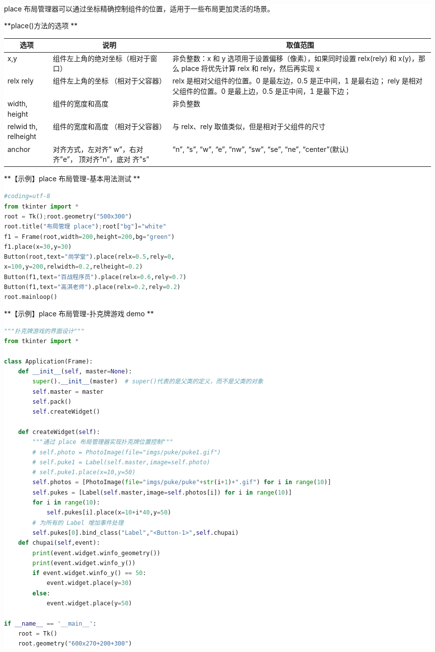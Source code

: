 place 布局管理器可以通过坐标精确控制组件的位置，适用于一些布局更加灵活的场景。  

**place()方法的选项 **

| 选项                 | 说明                                                    | 取值范围                                                     |
| -------------------- | ------------------------------------------------------- | ------------------------------------------------------------ |
| x,y                  | 组件左上角的绝对坐标（相对于窗口）                      | 非负整数：x 和 y 选项用于设置偏移（像素），如果同时设置 relx(rely) 和 x(y)，那么 place 将优先计算 relx 和 rely，然后再实现 x |
| relx rely            | 组件左上角的坐标 （相对于父容器）                       | relx 是相对父组件的位置。0 是最左边，0.5 是正中间，1 是最右边； rely 是相对父组件的位置。0 是最上边，0.5 是正中间，1 是最下边； |
| width, height        | 组件的宽度和高度                                        | 非负整数                                                     |
| relwid th, relheight | 组件的宽度和高度 （相对于父容器）                       | 与 relx、rely 取值类似，但是相对于父组件的尺寸               |
| anchor               | 对齐方式，左对齐” w”，右对齐”e”， 顶对齐”n”，底对 齐”s” | “n”, “s”, “w”, “e”, “nw”, “sw”, “se”, “ne”, “center”(默认)   |

**【示例】place 布局管理-基本用法测试 **

```python
#coding=utf-8
from tkinter import *
root = Tk();root.geometry("500x300")
root.title("布局管理 place");root["bg"]="white"
f1 = Frame(root,width=200,height=200,bg="green")
f1.place(x=30,y=30)
Button(root,text="尚学堂").place(relx=0.5,rely=0,
x=100,y=200,relwidth=0.2,relheight=0.2)
Button(f1,text="百战程序员").place(relx=0.6,rely=0.7)
Button(f1,text="高淇老师").place(relx=0.2,rely=0.2)
root.mainloop()
```

**【示例】place 布局管理-扑克牌游戏 demo  **

```python
"""扑克牌游戏的界面设计"""
from tkinter import *

class Application(Frame):
    def __init__(self, master=None):
        super().__init__(master)  # super()代表的是父类的定义，而不是父类的对象
        self.master = master
        self.pack()
        self.createWidget()

	def createWidget(self):
		"""通过 place 布局管理器实现扑克牌位置控制"""
		# self.photo = PhotoImage(file="imgs/puke/puke1.gif")
		# self.puke1 = Label(self.master,image=self.photo)
		# self.puke1.place(x=10,y=50)
		self.photos = [PhotoImage(file="imgs/puke/puke"+str(i+1)+".gif") for i in range(10)]
		self.pukes = [Label(self.master,image=self.photos[i]) for i in range(10)]
		for i in range(10):
			self.pukes[i].place(x=10+i*40,y=50)
		# 为所有的 Label 增加事件处理
		self.pukes[0].bind_class("Label","<Button-1>",self.chupai)
	def chupai(self,event):
		print(event.widget.winfo_geometry())
		print(event.widget.winfo_y())
		if event.widget.winfo_y() == 50:
			event.widget.place(y=30)
		else:
			event.widget.place(y=50)
			
if __name__ == '__main__':
	root = Tk()
	root.geometry("600x270+200+300")
```